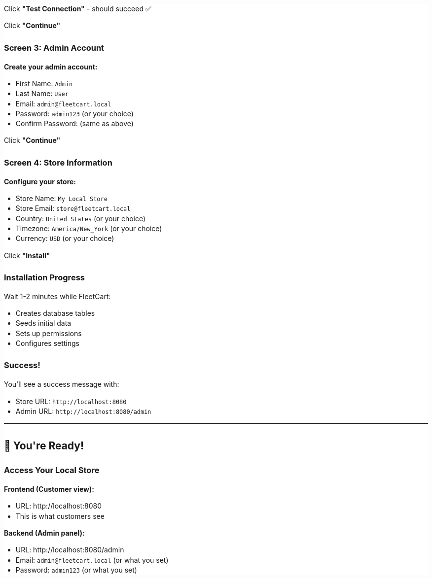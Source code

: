 Click **"Test Connection"** - should succeed ✅

Click **"Continue"**

### Screen 3: Admin Account

**Create your admin account:**
- First Name: `Admin`
- Last Name: `User`
- Email: `admin@fleetcart.local`
- Password: `admin123` (or your choice)
- Confirm Password: (same as above)

Click **"Continue"**

### Screen 4: Store Information

**Configure your store:**
- Store Name: `My Local Store`
- Store Email: `store@fleetcart.local`
- Country: `United States` (or your choice)
- Timezone: `America/New_York` (or your choice)
- Currency: `USD` (or your choice)

Click **"Install"**

### Installation Progress

Wait 1-2 minutes while FleetCart:
- Creates database tables
- Seeds initial data
- Sets up permissions
- Configures settings

### Success!

You'll see a success message with:
- Store URL: `http://localhost:8080`
- Admin URL: `http://localhost:8080/admin`

---

## 🎉 You're Ready!

### Access Your Local Store

**Frontend (Customer view):**
- URL: http://localhost:8080
- This is what customers see

**Backend (Admin panel):**
- URL: http://localhost:8080/admin
- Email: `admin@fleetcart.local` (or what you set)
- Password: `admin123` (or what you set)
